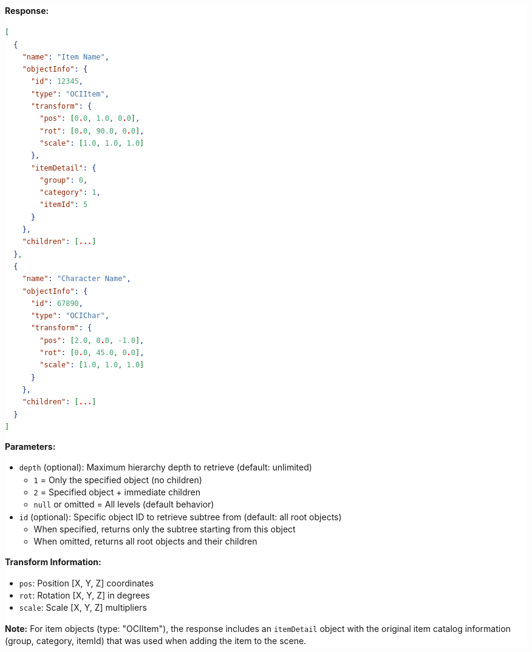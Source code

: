 **Response:**
```json
[
  {
    "name": "Item Name",
    "objectInfo": {
      "id": 12345,
      "type": "OCIItem",
      "transform": {
        "pos": [0.0, 1.0, 0.0],
        "rot": [0.0, 90.0, 0.0],
        "scale": [1.0, 1.0, 1.0]
      },
      "itemDetail": {
        "group": 0,
        "category": 1,
        "itemId": 5
      }
    },
    "children": [...]
  },
  {
    "name": "Character Name",
    "objectInfo": {
      "id": 67890,
      "type": "OCIChar",
      "transform": {
        "pos": [2.0, 0.0, -1.0],
        "rot": [0.0, 45.0, 0.0],
        "scale": [1.0, 1.0, 1.0]
      }
    },
    "children": [...]
  }
]
```

**Parameters:**
- `depth` (optional): Maximum hierarchy depth to retrieve (default: unlimited)
  - `1` = Only the specified object (no children)
  - `2` = Specified object + immediate children
  - `null` or omitted = All levels (default behavior)
- `id` (optional): Specific object ID to retrieve subtree from (default: all root objects)
  - When specified, returns only the subtree starting from this object
  - When omitted, returns all root objects and their children

**Transform Information:**
- `pos`: Position [X, Y, Z] coordinates
- `rot`: Rotation [X, Y, Z] in degrees
- `scale`: Scale [X, Y, Z] multipliers

**Note:** For item objects (type: "OCIItem"), the response includes an `itemDetail` object with the original item catalog information (group, category, itemId) that was used when adding the item to the scene.

